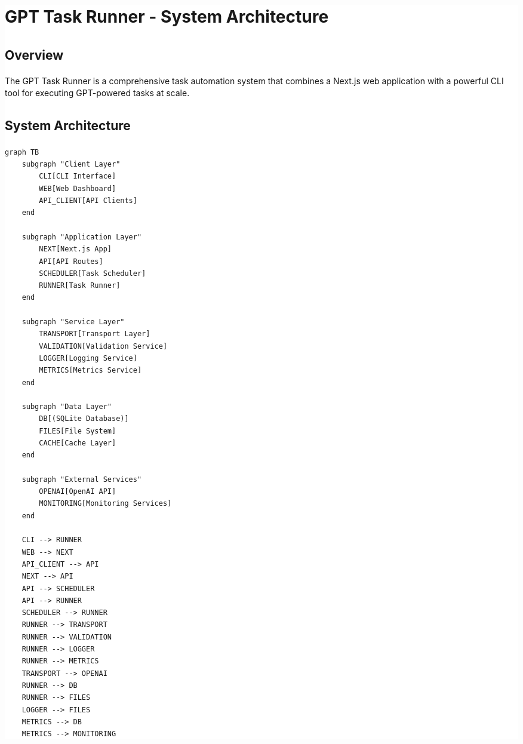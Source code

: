 # GPT Task Runner - System Architecture

## Overview
The GPT Task Runner is a comprehensive task automation system that combines a Next.js web application with a powerful CLI tool for executing GPT-powered tasks at scale.

## System Architecture

```mermaid
graph TB
    subgraph "Client Layer"
        CLI[CLI Interface]
        WEB[Web Dashboard]
        API_CLIENT[API Clients]
    end
    
    subgraph "Application Layer"
        NEXT[Next.js App]
        API[API Routes]
        SCHEDULER[Task Scheduler]
        RUNNER[Task Runner]
    end
    
    subgraph "Service Layer"
        TRANSPORT[Transport Layer]
        VALIDATION[Validation Service]
        LOGGER[Logging Service]
        METRICS[Metrics Service]
    end
    
    subgraph "Data Layer"
        DB[(SQLite Database)]
        FILES[File System]
        CACHE[Cache Layer]
    end
    
    subgraph "External Services"
        OPENAI[OpenAI API]
        MONITORING[Monitoring Services]
    end
    
    CLI --> RUNNER
    WEB --> NEXT
    API_CLIENT --> API
    NEXT --> API
    API --> SCHEDULER
    API --> RUNNER
    SCHEDULER --> RUNNER
    RUNNER --> TRANSPORT
    RUNNER --> VALIDATION
    RUNNER --> LOGGER
    RUNNER --> METRICS
    TRANSPORT --> OPENAI
    RUNNER --> DB
    RUNNER --> FILES
    LOGGER --> FILES
    METRICS --> DB
    METRICS --> MONITORING
```
